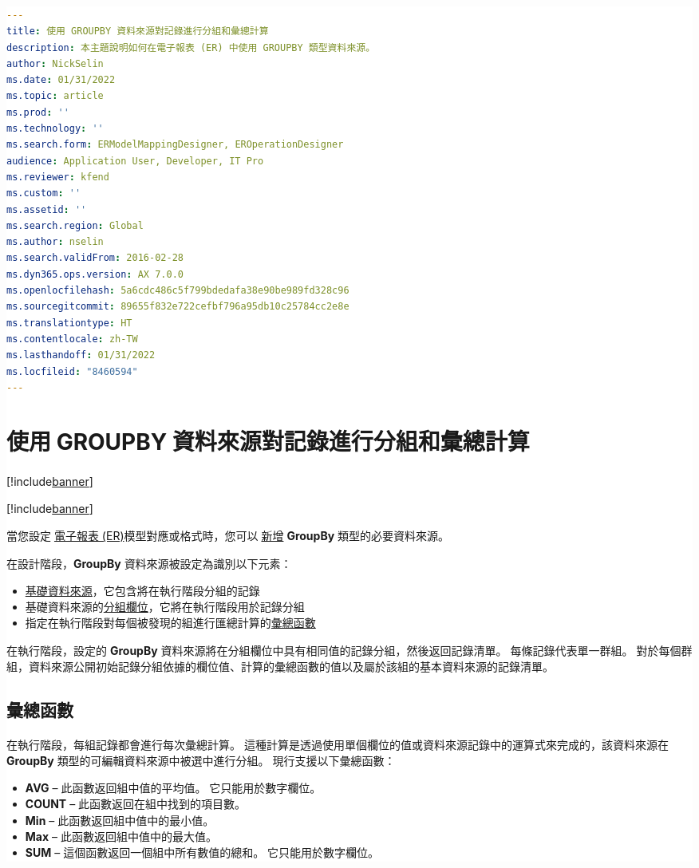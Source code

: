 ```yaml
---
title: 使用 GROUPBY 資料來源對記錄進行分組和彙總計算
description: 本主題說明如何在電子報表 (ER) 中使用 GROUPBY 類型資料來源。
author: NickSelin
ms.date: 01/31/2022
ms.topic: article
ms.prod: ''
ms.technology: ''
ms.search.form: ERModelMappingDesigner, EROperationDesigner
audience: Application User, Developer, IT Pro
ms.reviewer: kfend
ms.custom: ''
ms.assetid: ''
ms.search.region: Global
ms.author: nselin
ms.search.validFrom: 2016-02-28
ms.dyn365.ops.version: AX 7.0.0
ms.openlocfilehash: 5a6cdc486c5f799bdedafa38e90be989fd328c96
ms.sourcegitcommit: 89655f832e722cefbf796a95db10c25784cc2e8e
ms.translationtype: HT
ms.contentlocale: zh-TW
ms.lasthandoff: 01/31/2022
ms.locfileid: "8460594"
---
```

# <a name="group-records-and-aggregate-calculations-by-using-groupby-data-sources"></a>使用 GROUPBY 資料來源對記錄進行分組和彙總計算

[!include[banner](../includes/banner.md)]

[!include[banner](../includes/preview-banner.md)]

當您設定 [電子報表 (ER)](general-electronic-reporting.md)模型對應或格式時，您可以 [新增](#AddMmDataSource2) **GroupBy** 類型的必要資料來源。

在設計階段，**GroupBy** 資料來源被設定為識別以下元素：

- [基礎資料來源](#BaseDataSource)，它包含將在執行階段分組的記錄
- 基礎資料來源的[分組欄位](#GroupingFields)，它將在執行階段用於記錄分組
- 指定在執行階段對每個被發現的組進行匯總計算的[彙總函數](#AggregateFunctions)

在執行階段，設定的 **GroupBy** 資料來源將在分組欄位中具有相同值的記錄分組，然後返回記錄清單。 每條記錄代表單一群組。 對於每個群組，資料來源公開初始記錄分組依據的欄位值、計算的彙總函數的值以及屬於該組的基本資料來源的記錄清單。

## <a name="aggregate-functions"></a><a name="AggregateFunctions"></a>彙總函數

在執行階段，每組記錄都會進行每次彙總計算。 這種計算是透過使用單個欄位的值或資料來源記錄中的運算式來完成的，該資料來源在 **GroupBy** 類型的可編輯資料來源中被選中進行分組。 現行支援以下彙總函數：

- **AVG** – 此函數返回組中值的平均值。 它只能用於數字欄位。
- **COUNT** – 此函數返回在組中找到的項目數。
- **Min** – 此函數返回組中值中的最小值。
- **Max** – 此函數返回組中值中的最大值。
- **SUM** – 這個函數返回一個組中所有數值的總和。 它只能用於數字欄位。

